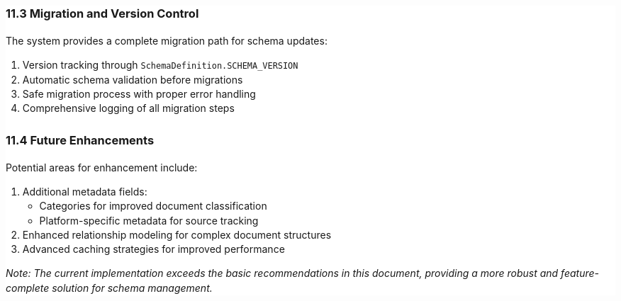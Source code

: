 ### **11.3 Migration and Version Control**

The system provides a complete migration path for schema updates:

1. Version tracking through `SchemaDefinition.SCHEMA_VERSION`
2. Automatic schema validation before migrations
3. Safe migration process with proper error handling
4. Comprehensive logging of all migration steps

### **11.4 Future Enhancements**

Potential areas for enhancement include:

1. Additional metadata fields:
   - Categories for improved document classification
   - Platform-specific metadata for source tracking
2. Enhanced relationship modeling for complex document structures
3. Advanced caching strategies for improved performance

_Note: The current implementation exceeds the basic recommendations in this document, providing a more robust and feature-complete solution for schema management._
